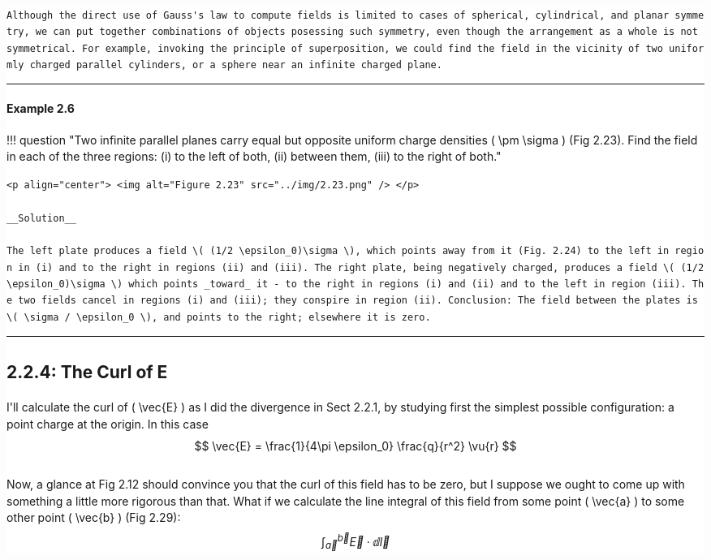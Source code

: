     Although the direct use of Gauss's law to compute fields is limited to cases of spherical, cylindrical, and planar symmetry, we can put together combinations of objects posessing such symmetry, even though the arrangement as a whole is not symmetrical. For example, invoking the principle of superposition, we could find the field in the vicinity of two uniformly charged parallel cylinders, or a sphere near an infinite charged plane.

---

#### Example 2.6

!!! question "Two infinite parallel planes carry equal but opposite uniform charge densities \( \pm \sigma \) (Fig 2.23). Find the field in each of the three regions: (i) to the left of both, (ii) between them, (iii) to the right of both."

    <p align="center"> <img alt="Figure 2.23" src="../img/2.23.png" /> </p>
    
    __Solution__
    
    The left plate produces a field \( (1/2 \epsilon_0)\sigma \), which points away from it (Fig. 2.24) to the left in region in (i) and to the right in regions (ii) and (iii). The right plate, being negatively charged, produces a field \( (1/2 \epsilon_0)\sigma \) which points _toward_ it - to the right in regions (i) and (ii) and to the left in region (iii). The two fields cancel in regions (i) and (iii); they conspire in region (ii). Conclusion: The field between the plates is \( \sigma / \epsilon_0 \), and points to the right; elsewhere it is zero.

---

## 2.2.4: The Curl of E

I'll calculate the curl of \( \vec{E} \) as I did the divergence in Sect 2.2.1, by studying first the simplest possible configuration: a point charge at the origin. In this case
$$
  \vec{E} = \frac{1}{4\pi \epsilon_0} \frac{q}{r^2} \vu{r} 
  $$  
Now, a glance at Fig 2.12 should convince you that the curl of this field has to be zero, but I suppose we ought to come up with something a little more rigorous than that. What if we calculate the line integral of this field from some point \( \vec{a} \) to some other point \( \vec{b} \) (Fig 2.29):
$$
\int_{\vec{a}}^{\vec{b}} \vec{E} \cdot \dd{\vec{l}}
$$
